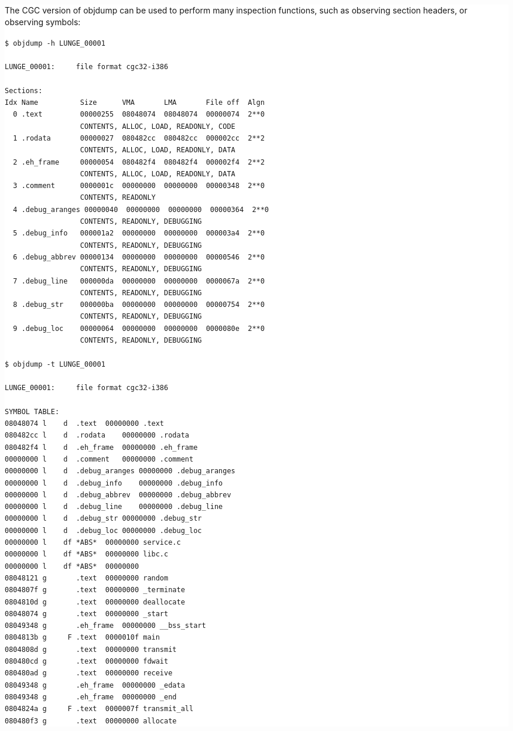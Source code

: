The CGC version of objdump can be used to perform many inspection functions, such as observing section headers, or observing symbols:

    $ objdump -h LUNGE_00001
    
    LUNGE_00001:     file format cgc32-i386
    
    Sections:
    Idx Name          Size      VMA       LMA       File off  Algn
      0 .text         00000255  08048074  08048074  00000074  2**0
                      CONTENTS, ALLOC, LOAD, READONLY, CODE
      1 .rodata       00000027  080482cc  080482cc  000002cc  2**2
                      CONTENTS, ALLOC, LOAD, READONLY, DATA
      2 .eh_frame     00000054  080482f4  080482f4  000002f4  2**2
                      CONTENTS, ALLOC, LOAD, READONLY, DATA
      3 .comment      0000001c  00000000  00000000  00000348  2**0
                      CONTENTS, READONLY
      4 .debug_aranges 00000040  00000000  00000000  00000364  2**0
                      CONTENTS, READONLY, DEBUGGING
      5 .debug_info   000001a2  00000000  00000000  000003a4  2**0
                      CONTENTS, READONLY, DEBUGGING
      6 .debug_abbrev 00000134  00000000  00000000  00000546  2**0
                      CONTENTS, READONLY, DEBUGGING
      7 .debug_line   000000da  00000000  00000000  0000067a  2**0
                      CONTENTS, READONLY, DEBUGGING
      8 .debug_str    000000ba  00000000  00000000  00000754  2**0
                      CONTENTS, READONLY, DEBUGGING
      9 .debug_loc    00000064  00000000  00000000  0000080e  2**0
                      CONTENTS, READONLY, DEBUGGING

    $ objdump -t LUNGE_00001
    
    LUNGE_00001:     file format cgc32-i386
    
    SYMBOL TABLE:
    08048074 l    d  .text	00000000 .text
    080482cc l    d  .rodata	00000000 .rodata
    080482f4 l    d  .eh_frame	00000000 .eh_frame
    00000000 l    d  .comment	00000000 .comment
    00000000 l    d  .debug_aranges	00000000 .debug_aranges
    00000000 l    d  .debug_info	00000000 .debug_info
    00000000 l    d  .debug_abbrev	00000000 .debug_abbrev
    00000000 l    d  .debug_line	00000000 .debug_line
    00000000 l    d  .debug_str	00000000 .debug_str
    00000000 l    d  .debug_loc	00000000 .debug_loc
    00000000 l    df *ABS*	00000000 service.c
    00000000 l    df *ABS*	00000000 libc.c
    00000000 l    df *ABS*	00000000 
    08048121 g       .text	00000000 random
    0804807f g       .text	00000000 _terminate
    0804810d g       .text	00000000 deallocate
    08048074 g       .text	00000000 _start
    08049348 g       .eh_frame	00000000 __bss_start
    0804813b g     F .text	0000010f main
    0804808d g       .text	00000000 transmit
    080480cd g       .text	00000000 fdwait
    080480ad g       .text	00000000 receive
    08049348 g       .eh_frame	00000000 _edata
    08049348 g       .eh_frame	00000000 _end
    0804824a g     F .text	0000007f transmit_all
    080480f3 g       .text	00000000 allocate
